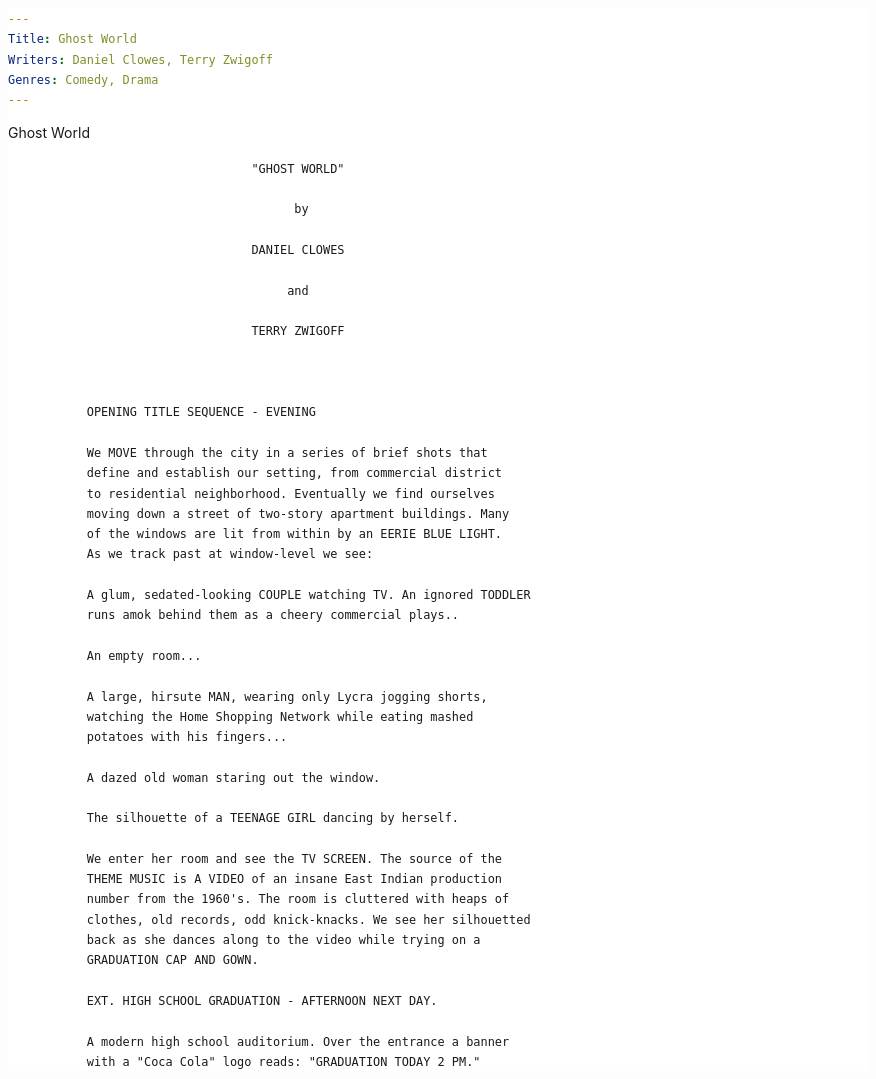 ```yaml
---
Title: Ghost World
Writers: Daniel Clowes, Terry Zwigoff
Genres: Comedy, Drama
---
```


Ghost World  







                                      "GHOST WORLD"

                                            by

                                      DANIEL CLOWES

                                           and

                                      TERRY ZWIGOFF

                

               OPENING TITLE SEQUENCE - EVENING

               We MOVE through the city in a series of brief shots that 
               define and establish our setting, from commercial district 
               to residential neighborhood. Eventually we find ourselves 
               moving down a street of two-story apartment buildings. Many 
               of the windows are lit from within by an EERIE BLUE LIGHT. 
               As we track past at window-level we see:

               A glum, sedated-looking COUPLE watching TV. An ignored TODDLER 
               runs amok behind them as a cheery commercial plays..

               An empty room...

               A large, hirsute MAN, wearing only Lycra jogging shorts, 
               watching the Home Shopping Network while eating mashed 
               potatoes with his fingers...

               A dazed old woman staring out the window.

               The silhouette of a TEENAGE GIRL dancing by herself.

               We enter her room and see the TV SCREEN. The source of the 
               THEME MUSIC is A VIDEO of an insane East Indian production 
               number from the 1960's. The room is cluttered with heaps of 
               clothes, old records, odd knick-knacks. We see her silhouetted 
               back as she dances along to the video while trying on a 
               GRADUATION CAP AND GOWN.

               EXT. HIGH SCHOOL GRADUATION - AFTERNOON NEXT DAY.

               A modern high school auditorium. Over the entrance a banner 
               with a "Coca Cola" logo reads: "GRADUATION TODAY 2 PM."

